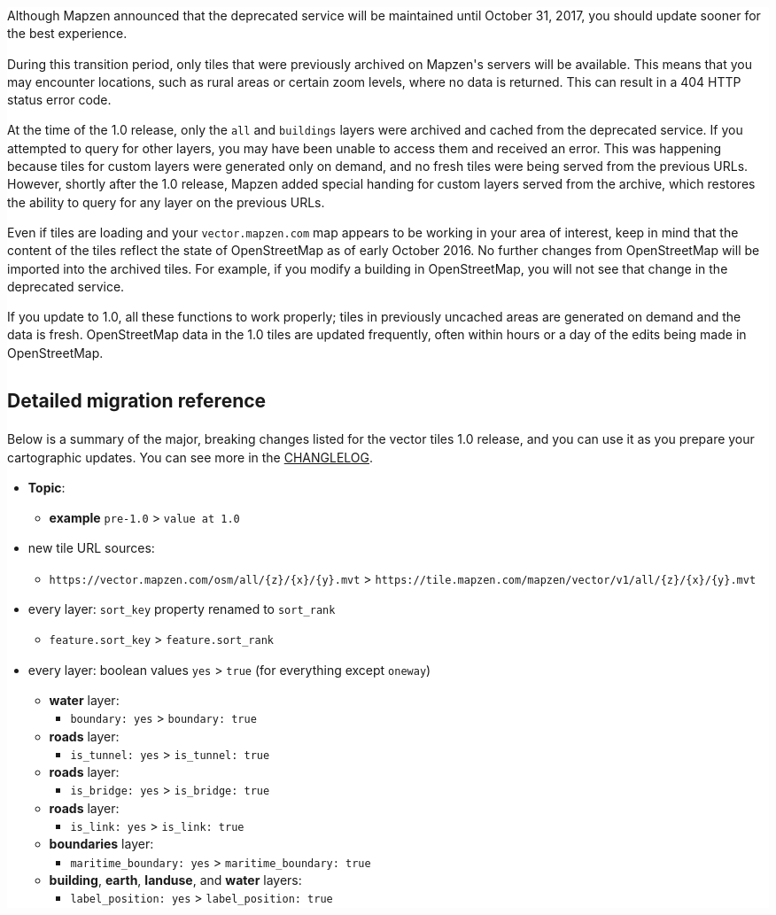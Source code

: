 Although Mapzen announced that the deprecated service will be maintained until October 31, 2017, you should update sooner for the best experience.

During this transition period, only tiles that were previously archived on Mapzen's servers will be available. This means that you may encounter locations, such as rural areas or certain zoom levels, where no data is returned. This can result in a 404 HTTP status error code.

At the time of the 1.0 release, only the `all` and `buildings` layers were archived and cached from the deprecated service. If you attempted to query for other layers, you may have been unable to access them and received an error. This was happening because tiles for custom layers were generated only on demand, and no fresh tiles were being served from the previous URLs. However, shortly after the 1.0 release, Mapzen added special handing for custom layers served from the archive, which restores the ability to query for any layer on the previous URLs.

Even if tiles are loading and your `vector.mapzen.com` map appears to be working in your area of interest, keep in mind that the content of the tiles reflect the state of OpenStreetMap as of early October 2016. No further changes from OpenStreetMap will be imported into the archived tiles. For example, if you modify a building in OpenStreetMap, you will not see that change in the deprecated service.

If you update to 1.0, all these functions to work properly; tiles in previously uncached areas are generated on demand and the data is fresh. OpenStreetMap data in the 1.0 tiles are updated frequently, often within hours or a day of the edits being made in OpenStreetMap.

## Detailed migration reference

Below is a summary of the major, breaking changes listed for the vector tiles 1.0 release, and you can use it as you prepare your cartographic updates. You can see more in the [CHANGLELOG](https://github.com/tilezen/vector-datasource/blob/master/CHANGELOG.md).

* **Topic**:
    * **example** `pre-1.0` > `value at 1.0`


* new tile URL sources:
    * `https://vector.mapzen.com/osm/all/{z}/{x}/{y}.mvt` > `https://tile.mapzen.com/mapzen/vector/v1/all/{z}/{x}/{y}.mvt`


* every layer: `sort_key` property renamed to `sort_rank`
    * `feature.sort_key` > `feature.sort_rank`

* every layer: boolean values `yes` > `true` (for everything except `oneway`)
    * **water** layer:
        * `boundary: yes` > `boundary: true`
    * **roads** layer:
        * `is_tunnel: yes` > `is_tunnel: true`
    * **roads** layer:
        * `is_bridge: yes` > `is_bridge: true`
    * **roads** layer:
        * `is_link: yes` > `is_link: true`
    * **boundaries** layer:
        * `maritime_boundary: yes` > `maritime_boundary: true`
    * **building**, **earth**, **landuse**, and **water** layers:
        * `label_position: yes` > `label_position: true`
